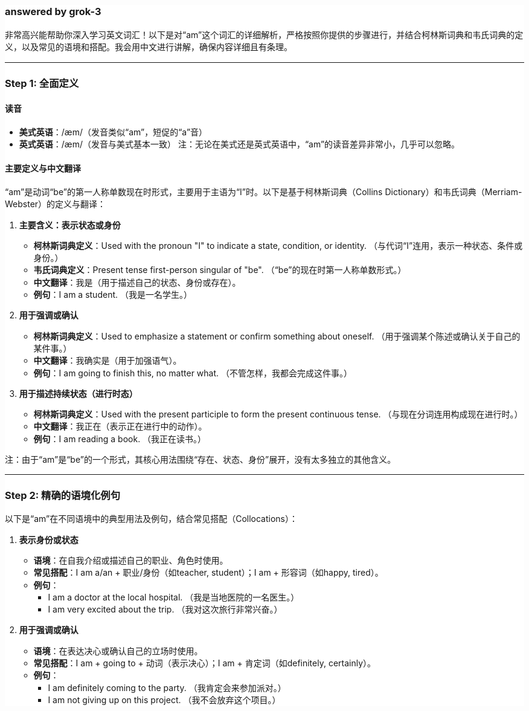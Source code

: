 ### answered by grok-3
非常高兴能帮助你深入学习英文词汇！以下是对“am”这个词汇的详细解析，严格按照你提供的步骤进行，并结合柯林斯词典和韦氏词典的定义，以及常见的语境和搭配。我会用中文进行讲解，确保内容详细且有条理。

---

### **Step 1: 全面定义**

#### **读音**
- **美式英语**：/æm/（发音类似“am”，短促的“a”音）
- **英式英语**：/æm/（发音与美式基本一致）
注：无论在美式还是英式英语中，“am”的读音差异非常小，几乎可以忽略。

#### **主要定义与中文翻译**
“am”是动词“be”的第一人称单数现在时形式，主要用于主语为“I”时。以下是基于柯林斯词典（Collins Dictionary）和韦氏词典（Merriam-Webster）的定义与翻译：

1. **主要含义：表示状态或身份**
   - **柯林斯词典定义**：Used with the pronoun "I" to indicate a state, condition, or identity. （与代词“I”连用，表示一种状态、条件或身份。）
   - **韦氏词典定义**：Present tense first-person singular of "be". （“be”的现在时第一人称单数形式。）
   - **中文翻译**：我是（用于描述自己的状态、身份或存在）。
   - **例句**：I am a student. （我是一名学生。）

2. **用于强调或确认**
   - **柯林斯词典定义**：Used to emphasize a statement or confirm something about oneself. （用于强调某个陈述或确认关于自己的某件事。）
   - **中文翻译**：我确实是（用于加强语气）。
   - **例句**：I am going to finish this, no matter what. （不管怎样，我都会完成这件事。）

3. **用于描述持续状态（进行时态）**
   - **柯林斯词典定义**：Used with the present participle to form the present continuous tense. （与现在分词连用构成现在进行时。）
   - **中文翻译**：我正在（表示正在进行中的动作）。
   - **例句**：I am reading a book. （我正在读书。）

注：由于“am”是“be”的一个形式，其核心用法围绕“存在、状态、身份”展开，没有太多独立的其他含义。

---

### **Step 2: 精确的语境化例句**

以下是“am”在不同语境中的典型用法及例句，结合常见搭配（Collocations）：

1. **表示身份或状态**
   - **语境**：在自我介绍或描述自己的职业、角色时使用。
   - **常见搭配**：I am a/an + 职业/身份（如teacher, student）；I am + 形容词（如happy, tired）。
   - **例句**：
     - I am a doctor at the local hospital. （我是当地医院的一名医生。）
     - I am very excited about the trip. （我对这次旅行非常兴奋。）

2. **用于强调或确认**
   - **语境**：在表达决心或确认自己的立场时使用。
   - **常见搭配**：I am + going to + 动词（表示决心）；I am + 肯定词（如definitely, certainly）。
   - **例句**：
     - I am definitely coming to the party. （我肯定会来参加派对。）
     - I am not giving up on this project. （我不会放弃这个项目。）
